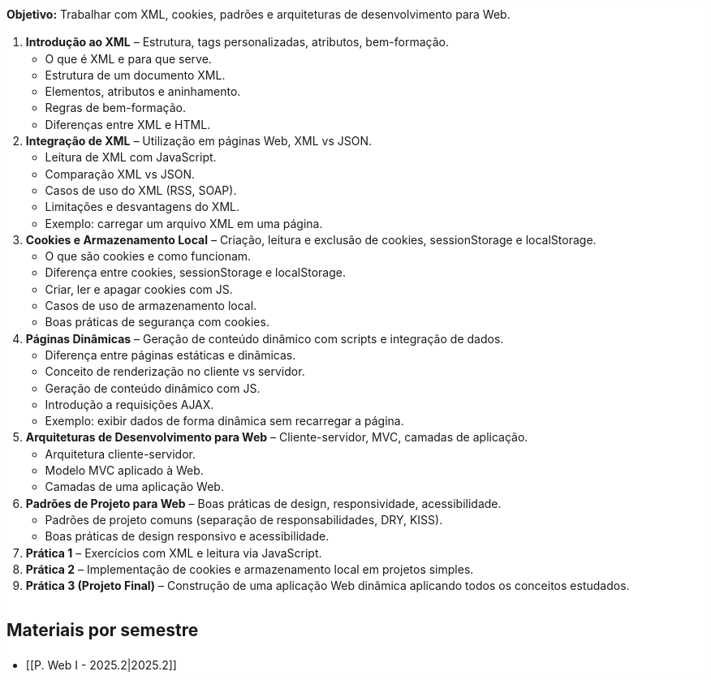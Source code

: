 **Objetivo:** Trabalhar com XML, cookies, padrões e arquiteturas de desenvolvimento para Web.

1. **Introdução ao XML** – Estrutura, tags personalizadas, atributos, bem-formação.
	- O que é XML e para que serve.
	- Estrutura de um documento XML.
	- Elementos, atributos e aninhamento.
	- Regras de bem-formação.
	- Diferenças entre XML e HTML.
2. **Integração de XML** – Utilização em páginas Web, XML vs JSON.
	- Leitura de XML com JavaScript.
	- Comparação XML vs JSON.
	- Casos de uso do XML (RSS, SOAP).
	- Limitações e desvantagens do XML.
	- Exemplo: carregar um arquivo XML em uma página.
3. **Cookies e Armazenamento Local** – Criação, leitura e exclusão de cookies, sessionStorage e localStorage.
	- O que são cookies e como funcionam.
	- Diferença entre cookies, sessionStorage e localStorage.
	- Criar, ler e apagar cookies com JS.
	- Casos de uso de armazenamento local.
	- Boas práticas de segurança com cookies.
4. **Páginas Dinâmicas** – Geração de conteúdo dinâmico com scripts e integração de dados.
	- Diferença entre páginas estáticas e dinâmicas.
	- Conceito de renderização no cliente vs servidor.
	- Geração de conteúdo dinâmico com JS.
	- Introdução a requisições AJAX.
	- Exemplo: exibir dados de forma dinâmica sem recarregar a página.
5. **Arquiteturas de Desenvolvimento para Web** – Cliente-servidor, MVC, camadas de aplicação.
	- Arquitetura cliente-servidor.
	- Modelo MVC aplicado à Web.
	- Camadas de uma aplicação Web.
6. **Padrões de Projeto para Web** – Boas práticas de design, responsividade, acessibilidade.
	- Padrões de projeto comuns (separação de responsabilidades, DRY, KISS).
	- Boas práticas de design responsivo e acessibilidade.
7. **Prática 1** – Exercícios com XML e leitura via JavaScript.
8. **Prática 2** – Implementação de cookies e armazenamento local em projetos simples.
9. **Prática 3 (Projeto Final)** – Construção de uma aplicação Web dinâmica aplicando todos os conceitos estudados.

## Materiais por semestre

- [[P. Web I - 2025.2|2025.2]]